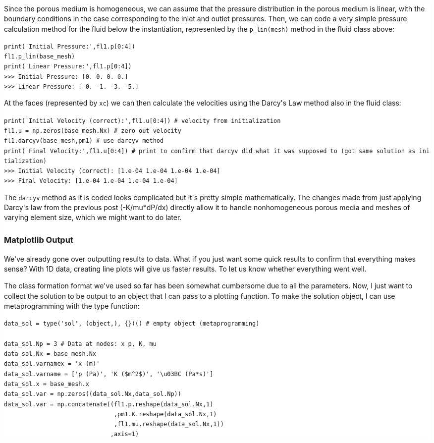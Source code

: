 Since the porous medium is homogeneous, we can assume that the pressure distribution in the porous medium is linear, with the boundary conditions in the case corresponding to the inlet and outlet pressures. Then, we can code a very simple pressure calculation method for the fluid below the instantiation, represented by the <code class="language-python">p_lin(mesh)</code> method in the fluid class above:

```
print('Initial Pressure:',fl1.p[0:4])
fl1.p_lin(base_mesh)
print('Linear Pressure:',fl1.p[0:4])
>>> Initial Pressure: [0. 0. 0. 0.]
>>> Linear Pressure: [ 0. -1. -3. -5.]
```

At the faces (represented by <code class="language-python">xc</code>) we can then calculate the velocities using the Darcy's Law method also in the fluid class:

```
print('Initial Velocity (correct):',fl1.u[0:4]) # velocity from initialization
fl1.u = np.zeros(base_mesh.Nx) # zero out velocity 
fl1.darcyv(base_mesh,pm1) # use darcyv method
print('Final Velocity:',fl1.u[0:4]) # print to confirm that darcyv did what it was supposed to (got same solution as initialization)
>>> Initial Velocity (correct): [1.e-04 1.e-04 1.e-04 1.e-04]
>>> Final Velocity: [1.e-04 1.e-04 1.e-04 1.e-04]
```

The <code class="language-python">darcyv</code> method as it is coded looks complicated but it\'s pretty simple mathematically. The changes made from just applying Darcy\'s law from the previous post (-K/mu*dP/dx) directly allow it to handle nonhomogeneous porous media and meshes of varying element size, which we might want to do later.

### Matplotlib Output

We've already gone over outputting results to data. What if you just want some quick results to confirm that everything makes sense? With 1D data, creating line plots will give us faster results. To let us know whether everything went well.

The class formation format we've used so far has been somewhat cumbersome due to all the parameters. Now, I just want to collect the solution to be output to an object that I can pass to a plotting function. To make the solution object, I can use metaprogramming with the type function:

```
data_sol = type('sol', (object,), {})() # empty object (metaprogramming)

data_sol.Np = 3 # Data at nodes: x p, K, mu
data_sol.Nx = base_mesh.Nx
data_sol.varnamex = 'x (m)'
data_sol.varname = ['p (Pa)', 'K ($m^2$)', '\u03BC (Pa*s)']
data_sol.x = base_mesh.x
data_sol.var = np.zeros((data_sol.Nx,data_sol.Np))
data_sol.var = np.concatenate((fl1.p.reshape(data_sol.Nx,1)
                               ,pm1.K.reshape(data_sol.Nx,1)
                               ,fl1.mu.reshape(data_sol.Nx,1))
                              ,axis=1)
```
